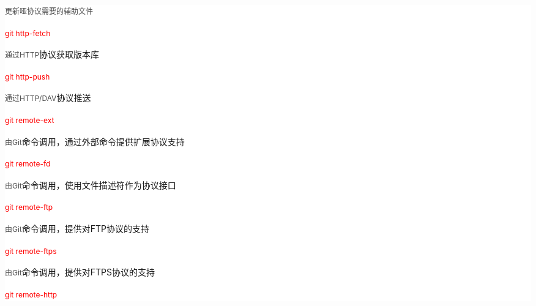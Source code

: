 <span style="line-height: 21.6px; font-size: 12px; color: rgb(78, 78, 78);">更新哑协议需要的辅助文件</span>
</td></tr><tr><td style="margin: 0px; padding: 0.2em 0.46em; border-color: rgb(204,204, 204); background: rgb(238, 238, 238);">

<span style="line-height: 21.6px; font-size: 12px; color: red;">git http-fetch</span>
</td><td style="margin: 0px; padding: 0.2em 0.46em; border-color: rgb(204, 204, 204); background: rgb(238, 238, 238);">

<span style="line-height: 21.6px; font-size: 12px; color: rgb(78, 78, 78);">通过HTTP</span>协议获取版本库
</td></tr><tr><td style="margin: 0px; padding: 0.2em 0.46em; border-color: rgb(204, 204, 204); background: rgb(238, 238, 238);">

<span style="line-height: 21.6px; font-size: 12px; color: red;">git http-push</span>
</td><td style="margin: 0px; padding: 0.2em 0.46em; border-color: rgb(204, 204, 204); background: rgb(238, 238, 238);">

<span style="line-height: 21.6px; font-size: 12px; color: rgb(78, 78, 78);">通过HTTP/DAV</span>协议推送
</td></tr><tr><td style="margin: 0px; padding: 0.2em 0.46em; border-color: rgb(204, 204, 204); background: rgb(238, 238, 238);">

<span style="line-height: 21.6px; font-size: 12px; color: red;">git remote-ext</span>
</td><td style="margin: 0px; padding: 0.2em 0.46em; border-color: rgb(204, 204, 204); background: rgb(238, 238, 238);">

<span style="line-height: 21.6px; font-size: 12px; color: rgb(78, 78, 78);">由Git</span>命令调用，通过外部命令提供扩展协议支持
</td></tr><tr><td style="margin: 0px; padding: 0.2em 0.46em; border-color: rgb(204, 204, 204); background: rgb(238, 238, 238);">

<span style="line-height: 21.6px; font-size: 12px; color: red;">git remote-fd</span>
</td><td style="margin: 0px; padding: 0.2em 0.46em; border-color: rgb(204, 204, 204); background: rgb(238, 238, 238);">

<span style="line-height: 21.6px; font-size: 12px; color: rgb(78, 78, 78);">由Git</span>命令调用，使用文件描述符作为协议接口
</td></tr><tr><td style="margin: 0px; padding: 0.2em 0.46em; border-color: rgb(204, 204, 204); background: rgb(238, 238, 238);">

<span style="line-height: 21.6px; font-size: 12px; color: red;">git remote-ftp</span>
</td><td style="margin: 0px; padding: 0.2em 0.46em; border-color: rgb(204, 204, 204); background: rgb(238, 238, 238);">

<span style="line-height: 21.6px; font-size: 12px; color: rgb(78, 78, 78);">由Git</span>命令调用，提供对FTP协议的支持
</td></tr><tr><td style="margin: 0px; padding: 0.2em 0.46em; border-color: rgb(204, 204,204); background: rgb(238, 238, 238);">

<span style="line-height: 21.6px; font-size: 12px; color: red;">git remote-ftps</span>
</td><td style="margin: 0px; padding: 0.2em 0.46em; border-color: rgb(204, 204, 204); background: rgb(238, 238, 238);">

<span style="line-height: 21.6px; font-size: 12px; color: rgb(78, 78, 78);">由Git</span>命令调用，提供对FTPS协议的支持
</td></tr><tr><td style="margin: 0px; padding: 0.2em 0.46em; border-color: rgb(204, 204, 204); background: rgb(238, 238, 238);">

<span style="line-height: 21.6px; font-size: 12px; color: red;">git remote-http</span>
</td><td style="margin: 0px; padding: 0.2em 0.46em; border-color: rgb(204, 204, 204); background: rgb(238, 238, 238);">
